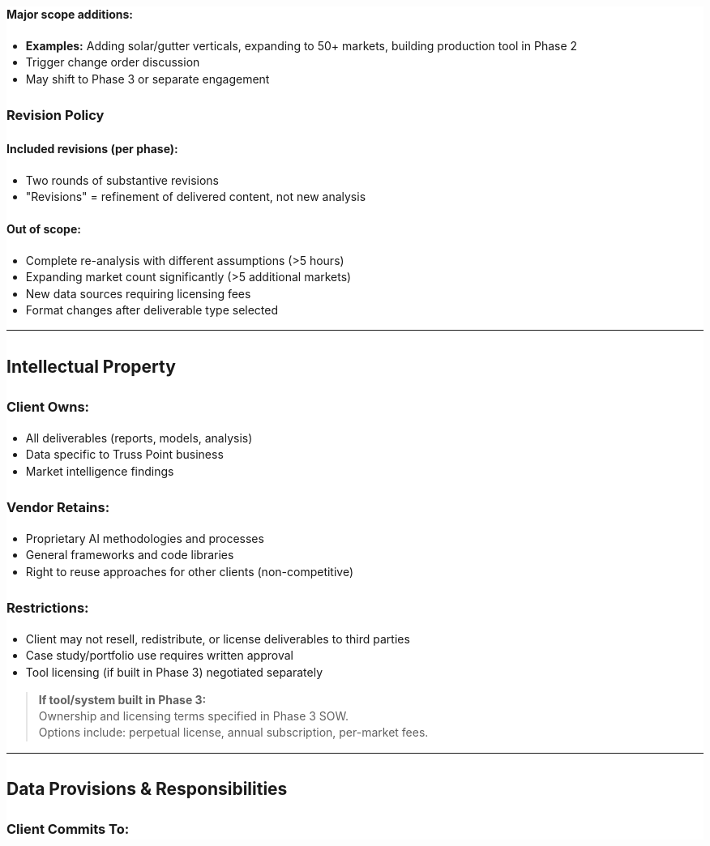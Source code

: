 #### Major scope additions:

- **Examples:** Adding solar/gutter verticals, expanding to 50+ markets, building production tool in Phase 2
- Trigger change order discussion
- May shift to Phase 3 or separate engagement

### Revision Policy

#### Included revisions (per phase):

- Two rounds of substantive revisions
- "Revisions" = refinement of delivered content, not new analysis

#### Out of scope:

- Complete re-analysis with different assumptions (>5 hours)
- Expanding market count significantly (>5 additional markets)
- New data sources requiring licensing fees
- Format changes after deliverable type selected

---

## Intellectual Property

### Client Owns:

- All deliverables (reports, models, analysis)
- Data specific to Truss Point business
- Market intelligence findings

### Vendor Retains:

- Proprietary AI methodologies and processes
- General frameworks and code libraries
- Right to reuse approaches for other clients (non-competitive)

### Restrictions:

- Client may not resell, redistribute, or license deliverables to third parties
- Case study/portfolio use requires written approval
- Tool licensing (if built in Phase 3) negotiated separately

> **If tool/system built in Phase 3:**  
> Ownership and licensing terms specified in Phase 3 SOW.  
> Options include: perpetual license, annual subscription, per-market fees.

---

## Data Provisions & Responsibilities

### Client Commits To:
